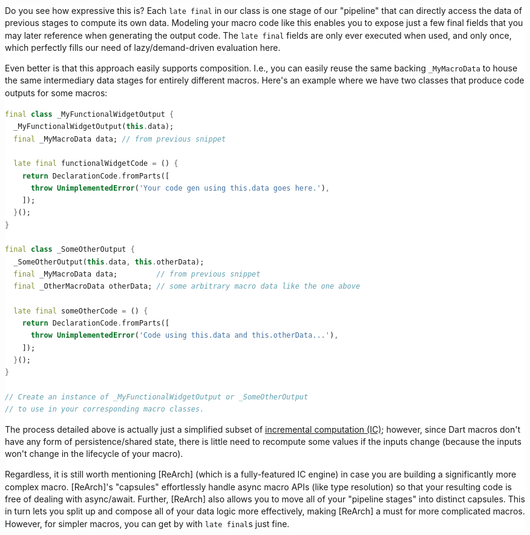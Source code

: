 Do you see how expressive this is?
Each `late final` in our class is one stage of our "pipeline" that can
directly access the data of previous stages to compute its own data.
Modeling your macro code like this enables you to expose just a few final fields
that you may later reference when generating the output code.
The `late final` fields are only ever executed when used, and only once,
which perfectly fills our need of lazy/demand-driven evaluation here.

Even better is that this approach easily supports composition.
I.e., you can easily reuse the same backing `_MyMacroData` to house the same intermediary
data stages for entirely different macros.
Here's an example where we have two classes that produce code outputs for some macros:
```dart
final class _MyFunctionalWidgetOutput {
  _MyFunctionalWidgetOutput(this.data);
  final _MyMacroData data; // from previous snippet

  late final functionalWidgetCode = () {
    return DeclarationCode.fromParts([
      throw UnimplementedError('Your code gen using this.data goes here.'),
    ]);
  }();
}

final class _SomeOtherOutput {
  _SomeOtherOutput(this.data, this.otherData);
  final _MyMacroData data;         // from previous snippet
  final _OtherMacroData otherData; // some arbitrary macro data like the one above

  late final someOtherCode = () {
    return DeclarationCode.fromParts([
      throw UnimplementedError('Code using this.data and this.otherData...'),
    ]);
  }();
}

// Create an instance of _MyFunctionalWidgetOutput or _SomeOtherOutput
// to use in your corresponding macro classes.
```

The process detailed above is actually just a simplified subset of
[incremental computation (IC)](https://en.wikipedia.org/wiki/Incremental_computing);
however, since Dart macros don't have any form of persistence/shared state,
there is little need to recompute some values if the inputs change
(because the inputs won't change in the lifecycle of your macro).

Regardless, it is still worth mentioning [ReArch] (which is a fully-featured IC engine)
in case you are building a significantly more complex macro.
[ReArch]'s "capsules" effortlessly handle async macro APIs (like type resolution)
so that your resulting code is free of dealing with async/await.
Further, [ReArch] also allows you to move all of your "pipeline stages" into distinct capsules.
This in turn lets you split up and compose all of your data logic more effectively,
making [ReArch] a must for more complicated macros.
However, for simpler macros, you can get by with `late final`s just fine.


[^1]: You can argue that you can split the list up into a few variables to help with readability, \
[^2]: Please reach out to me at contact at gsconrad dot com if you are interested in sponsoring this!
[^3]: I think Remi said a long time ago that he was working on a quasiquoting approach; follow him for updates!
[ReArch]: https://github.com/GregoryConrad/rearch-dart/
[Mimir]: https://github.com/GregoryConrad/mimir
[Unnested]: https://github.com/GregoryConrad/unnested/